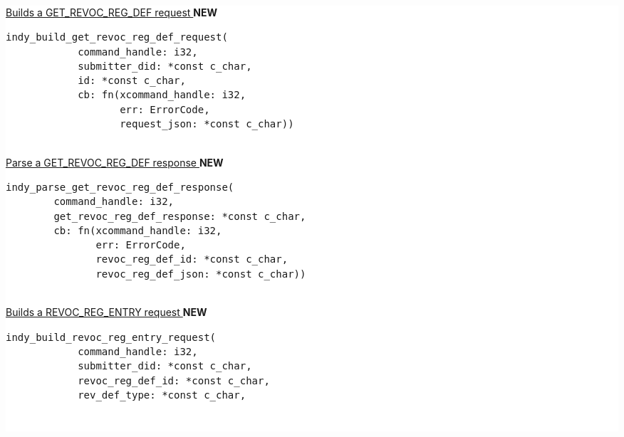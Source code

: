   <tr>  
    <th colspan="2">
        <a href="https://github.com/hyperledger/indy-sdk/blob/master/libindy/src/api/ledger.rs#L920">
            Builds a GET_REVOC_REG_DEF request
        </a>
    </th>
  </tr>
  <tr>
    <td>
        <b>NEW</b>
    </td>
    <td>
      <pre>
indy_build_get_revoc_reg_def_request(
            command_handle: i32,
            submitter_did: *const c_char,
            id: *const c_char,
            cb: fn(xcommand_handle: i32, 
                   err: ErrorCode,
                   request_json: *const c_char))
              </pre>
    </td>
  </tr> 
  <tr> 
      <th colspan="2">
          <a href="https://github.com/hyperledger/indy-sdk/blob/master/libindy/src/api/ledger.rs#L958">
            Parse a GET_REVOC_REG_DEF response 
          </a>
      </th>
  </tr>
  <tr>
    <td>
        <b>NEW</b>
    </td>
    <td>
      <pre>
indy_parse_get_revoc_reg_def_response(
        command_handle: i32,
        get_revoc_reg_def_response: *const c_char,
        cb: fn(xcommand_handle: i32, 
               err: ErrorCode,
               revoc_reg_def_id: *const c_char,
               revoc_reg_def_json: *const c_char))
              </pre>
    </td>
  </tr> 
  <tr> 
    <th colspan="2">
        <a href="https://github.com/hyperledger/indy-sdk/blob/master/libindy/src/api/ledger.rs#L1008">
            Builds a REVOC_REG_ENTRY request
        </a>
    </th>
  </tr>   
  <tr>
    <td>
        <b>NEW</b>
    </td>
    <td>
      <pre>
indy_build_revoc_reg_entry_request(
            command_handle: i32,
            submitter_did: *const c_char,
            revoc_reg_def_id: *const c_char,
            rev_def_type: *const c_char,